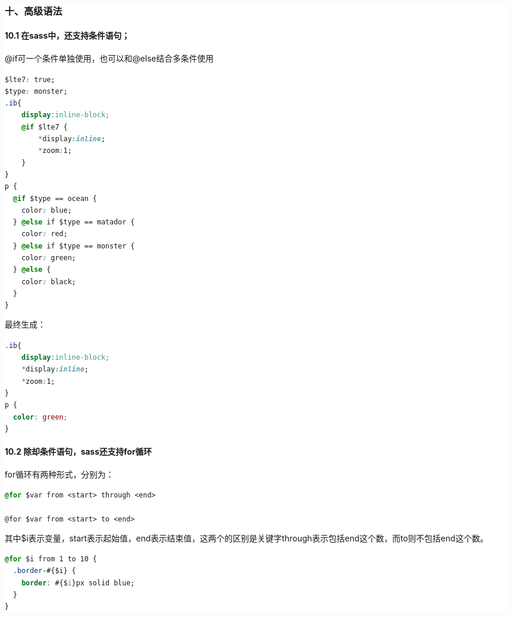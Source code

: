 ### 十、高级语法

#### 10.1 在sass中，还支持条件语句；  

@if可一个条件单独使用，也可以和@else结合多条件使用

```css
$lte7: true;
$type: monster;
.ib{
    display:inline-block;
    @if $lte7 {
        *display:inline;
        *zoom:1;
    }
}
p {
  @if $type == ocean {
    color: blue;
  } @else if $type == matador {
    color: red;
  } @else if $type == monster {
    color: green;
  } @else {
    color: black;
  }
}
```

最终生成：

```css
.ib{
    display:inline-block;
    *display:inline;
    *zoom:1;
}
p {
  color: green; 
}
```

#### 10.2 除却条件语句，sass还支持for循环

for循环有两种形式，分别为：

```css
@for $var from <start> through <end>

@for $var from <start> to <end>
```

其中$i表示变量，start表示起始值，end表示结束值，这两个的区别是关键字through表示包括end这个数，而to则不包括end这个数。

```css
@for $i from 1 to 10 {
  .border-#{$i} {
    border: #{$i}px solid blue;
  }
}
```
